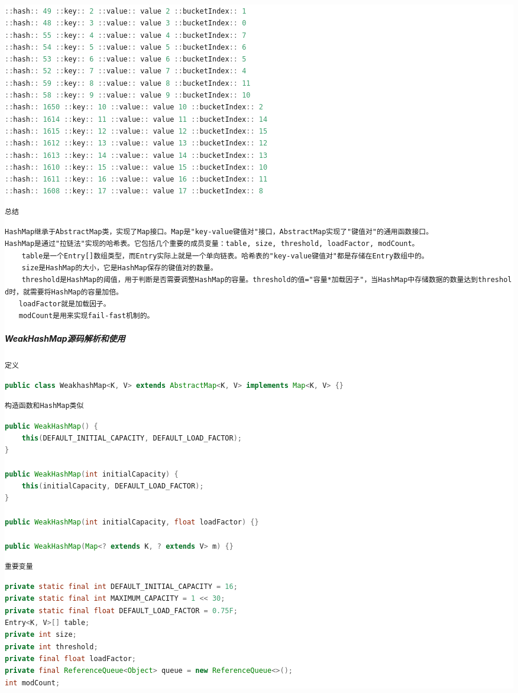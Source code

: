 ```java
::hash:: 49 ::key:: 2 ::value:: value 2 ::bucketIndex:: 1
::hash:: 48 ::key:: 3 ::value:: value 3 ::bucketIndex:: 0
::hash:: 55 ::key:: 4 ::value:: value 4 ::bucketIndex:: 7
::hash:: 54 ::key:: 5 ::value:: value 5 ::bucketIndex:: 6
::hash:: 53 ::key:: 6 ::value:: value 6 ::bucketIndex:: 5
::hash:: 52 ::key:: 7 ::value:: value 7 ::bucketIndex:: 4
::hash:: 59 ::key:: 8 ::value:: value 8 ::bucketIndex:: 11
::hash:: 58 ::key:: 9 ::value:: value 9 ::bucketIndex:: 10
::hash:: 1650 ::key:: 10 ::value:: value 10 ::bucketIndex:: 2
::hash:: 1614 ::key:: 11 ::value:: value 11 ::bucketIndex:: 14
::hash:: 1615 ::key:: 12 ::value:: value 12 ::bucketIndex:: 15
::hash:: 1612 ::key:: 13 ::value:: value 13 ::bucketIndex:: 12
::hash:: 1613 ::key:: 14 ::value:: value 14 ::bucketIndex:: 13
::hash:: 1610 ::key:: 15 ::value:: value 15 ::bucketIndex:: 10
::hash:: 1611 ::key:: 16 ::value:: value 16 ::bucketIndex:: 11
::hash:: 1608 ::key:: 17 ::value:: value 17 ::bucketIndex:: 8
```

`总结`
```
HashMap继承于AbstractMap类，实现了Map接口。Map是"key-value键值对"接口，AbstractMap实现了"键值对"的通用函数接口。
HashMap是通过"拉链法"实现的哈希表。它包括几个重要的成员变量：table, size, threshold, loadFactor, modCount。
    table是一个Entry[]数组类型，而Entry实际上就是一个单向链表。哈希表的"key-value键值对"都是存储在Entry数组中的。
    size是HashMap的大小，它是HashMap保存的键值对的数量。
    threshold是HashMap的阈值，用于判断是否需要调整HashMap的容量。threshold的值="容量*加载因子"，当HashMap中存储数据的数量达到threshold时，就需要将HashMap的容量加倍。
　　loadFactor就是加载因子。
　　modCount是用来实现fail-fast机制的。
```

##### WeakHashMap源码解析和使用
`定义`
```java
public class WeakhashMap<K, V> extends AbstractMap<K, V> implements Map<K, V> {}
```
`构造函数和HashMap类似`
```java
public WeakHashMap() {
    this(DEFAULT_INITIAL_CAPACITY, DEFAULT_LOAD_FACTOR);
}

public WeakHashMap(int initialCapacity) {
    this(initialCapacity, DEFAULT_LOAD_FACTOR);
}

public WeakHashMap(int initialCapacity, float loadFactor) {}

public WeakHashMap(Map<? extends K, ? extends V> m) {}
```

`重要变量`
```java
private static final int DEFAULT_INITIAL_CAPACITY = 16;
private static final int MAXIMUM_CAPACITY = 1 << 30;
private static final float DEFAULT_LOAD_FACTOR = 0.75F;
Entry<K, V>[] table;
private int size;
private int threshold;
private final float loadFactor;
private final ReferenceQueue<Object> queue = new ReferenceQueue<>();
int modCount;
```
